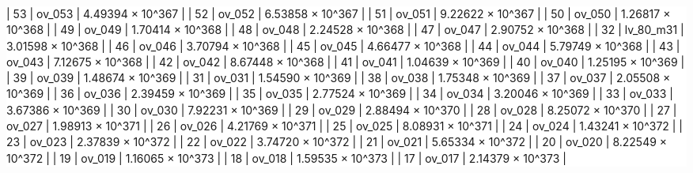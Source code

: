 | 53 | ov_053 | 4.49394 × 10^367 |
| 52 | ov_052 | 6.53858 × 10^367 |
| 51 | ov_051 | 9.22622 × 10^367 |
| 50 | ov_050 | 1.26817 × 10^368 |
| 49 | ov_049 | 1.70414 × 10^368 |
| 48 | ov_048 | 2.24528 × 10^368 |
| 47 | ov_047 | 2.90752 × 10^368 |
| 32 | lv_80_m31 | 3.01598 × 10^368 |
| 46 | ov_046 | 3.70794 × 10^368 |
| 45 | ov_045 | 4.66477 × 10^368 |
| 44 | ov_044 | 5.79749 × 10^368 |
| 43 | ov_043 | 7.12675 × 10^368 |
| 42 | ov_042 | 8.67448 × 10^368 |
| 41 | ov_041 | 1.04639 × 10^369 |
| 40 | ov_040 | 1.25195 × 10^369 |
| 39 | ov_039 | 1.48674 × 10^369 |
| 31 | ov_031 | 1.54590 × 10^369 |
| 38 | ov_038 | 1.75348 × 10^369 |
| 37 | ov_037 | 2.05508 × 10^369 |
| 36 | ov_036 | 2.39459 × 10^369 |
| 35 | ov_035 | 2.77524 × 10^369 |
| 34 | ov_034 | 3.20046 × 10^369 |
| 33 | ov_033 | 3.67386 × 10^369 |
| 30 | ov_030 | 7.92231 × 10^369 |
| 29 | ov_029 | 2.88494 × 10^370 |
| 28 | ov_028 | 8.25072 × 10^370 |
| 27 | ov_027 | 1.98913 × 10^371 |
| 26 | ov_026 | 4.21769 × 10^371 |
| 25 | ov_025 | 8.08931 × 10^371 |
| 24 | ov_024 | 1.43241 × 10^372 |
| 23 | ov_023 | 2.37839 × 10^372 |
| 22 | ov_022 | 3.74720 × 10^372 |
| 21 | ov_021 | 5.65334 × 10^372 |
| 20 | ov_020 | 8.22549 × 10^372 |
| 19 | ov_019 | 1.16065 × 10^373 |
| 18 | ov_018 | 1.59535 × 10^373 |
| 17 | ov_017 | 2.14379 × 10^373 |